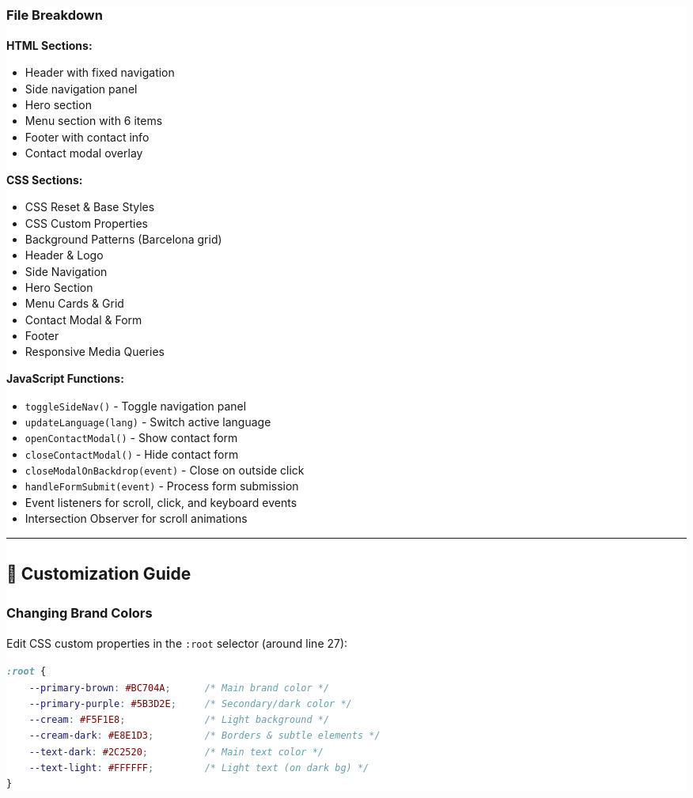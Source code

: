 ```
```

### File Breakdown

**HTML Sections:**
- Header with fixed navigation
- Side navigation panel
- Hero section
- Menu section with 6 items
- Footer with contact info
- Contact modal overlay

**CSS Sections:**
- CSS Reset & Base Styles
- CSS Custom Properties
- Background Patterns (Barcelona grid)
- Header & Logo
- Side Navigation
- Hero Section
- Menu Cards & Grid
- Contact Modal & Form
- Footer
- Responsive Media Queries

**JavaScript Functions:**
- `toggleSideNav()` - Toggle navigation panel
- `updateLanguage(lang)` - Switch active language
- `openContactModal()` - Show contact form
- `closeContactModal()` - Hide contact form
- `closeModalOnBackdrop(event)` - Close on outside click
- `handleFormSubmit(event)` - Process form submission
- Event listeners for scroll, click, and keyboard events
- Intersection Observer for scroll animations

---

## 🎨 Customization Guide

### Changing Brand Colors

Edit CSS custom properties in the `:root` selector (around line 27):

```css
:root {
    --primary-brown: #BC704A;      /* Main brand color */
    --primary-purple: #5B3D2E;     /* Secondary/dark color */
    --cream: #F5F1E8;              /* Light background */
    --cream-dark: #E8E1D3;         /* Borders & subtle elements */
    --text-dark: #2C2520;          /* Main text color */
    --text-light: #FFFFFF;         /* Light text (on dark bg) */
}
```
